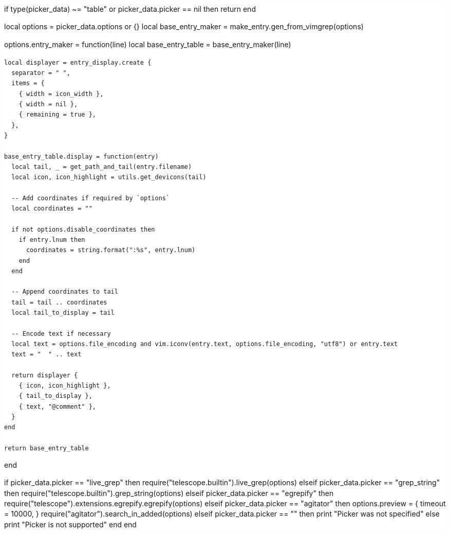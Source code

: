   if type(picker_data) ~= "table" or picker_data.picker == nil then
    return
  end

  local options = picker_data.options or {}
  local base_entry_maker = make_entry.gen_from_vimgrep(options)

  options.entry_maker = function(line)
    local base_entry_table = base_entry_maker(line)

    local displayer = entry_display.create {
      separator = " ",
      items = {
        { width = icon_width },
        { width = nil },
        { remaining = true },
      },
    }

    base_entry_table.display = function(entry)
      local tail, _ = get_path_and_tail(entry.filename)
      local icon, icon_highlight = utils.get_devicons(tail)

      -- Add coordinates if required by `options`
      local coordinates = ""

      if not options.disable_coordinates then
        if entry.lnum then
          coordinates = string.format(":%s", entry.lnum)
        end
      end

      -- Append coordinates to tail
      tail = tail .. coordinates
      local tail_to_display = tail

      -- Encode text if necessary
      local text = options.file_encoding and vim.iconv(entry.text, options.file_encoding, "utf8") or entry.text
      text = "  " .. text

      return displayer {
        { icon, icon_highlight },
        { tail_to_display },
        { text, "@comment" },
      }
    end

    return base_entry_table
  end

  if picker_data.picker == "live_grep" then
    require("telescope.builtin").live_grep(options)
  elseif picker_data.picker == "grep_string" then
    require("telescope.builtin").grep_string(options)
  elseif picker_data.picker == "egrepify" then
    require("telescope").extensions.egrepify.egrepify(options)
  elseif picker_data.picker == "agitator" then
    options.preview = {
      timeout = 10000,
    }
    require("agitator").search_in_added(options)
  elseif picker_data.picker == "" then
    print "Picker was not specified"
  else
    print "Picker is not supported"
  end
end

